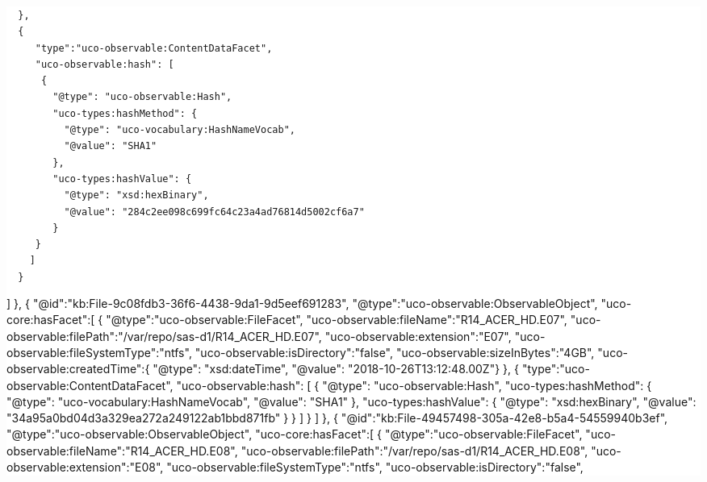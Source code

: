       },
      {
         "type":"uco-observable:ContentDataFacet",
         "uco-observable:hash": [
          {
            "@type": "uco-observable:Hash",
            "uco-types:hashMethod": {
              "@type": "uco-vocabulary:HashNameVocab",
              "@value": "SHA1"
            },
            "uco-types:hashValue": {
              "@type": "xsd:hexBinary",
              "@value": "284c2ee098c699fc64c23a4ad76814d5002cf6a7"
            }
         }
        ]
      }
   ]
},
{
   "@id":"kb:File-9c08fdb3-36f6-4438-9da1-9d5eef691283",
   "@type":"uco-observable:ObservableObject",
   "uco-core:hasFacet":[
   {
      "@type":"uco-observable:FileFacet",
      "uco-observable:fileName":"R14_ACER_HD.E07",
      "uco-observable:filePath":"/var/repo/sas-d1/R14_ACER_HD.E07",
      "uco-observable:extension":"E07",
      "uco-observable:fileSystemType":"ntfs",
      "uco-observable:isDirectory":"false",
      "uco-observable:sizeInBytes":"4GB",
      "uco-observable:createdTime":{
        "@type": "xsd:dateTime",
        "@value": "2018-10-26T13:12:48.00Z"}
      },
      {
         "type":"uco-observable:ContentDataFacet",
         "uco-observable:hash": [
          {
            "@type": "uco-observable:Hash",
            "uco-types:hashMethod": {
              "@type": "uco-vocabulary:HashNameVocab",
              "@value": "SHA1"
            },
            "uco-types:hashValue": {
              "@type": "xsd:hexBinary",
              "@value": "34a95a0bd04d3a329ea272a249122ab1bbd871fb"
            }
         }
        ]
      }
   ]
},
{
   "@id":"kb:File-49457498-305a-42e8-b5a4-54559940b3ef",
   "@type":"uco-observable:ObservableObject",
   "uco-core:hasFacet":[
   {
      "@type":"uco-observable:FileFacet",
      "uco-observable:fileName":"R14_ACER_HD.E08",
      "uco-observable:filePath":"/var/repo/sas-d1/R14_ACER_HD.E08",
      "uco-observable:extension":"E08",
      "uco-observable:fileSystemType":"ntfs",
      "uco-observable:isDirectory":"false",